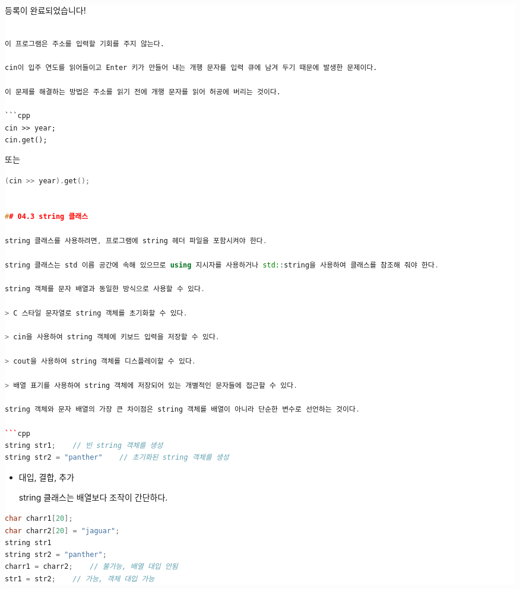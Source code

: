 등록이 완료되었습니다!
```

이 프로그램은 주소를 입력할 기회를 주지 않는다.

cin이 입주 연도를 읽어들이고 Enter 키가 만들어 내는 개행 문자를 입력 큐에 남겨 두기 때문에 발생한 문제이다.

이 문제를 해결하는 방법은 주소를 읽기 전에 개행 문자를 읽어 허공에 버리는 것이다.

```cpp
cin >> year;
cin.get();
```

또는

```cpp
(cin >> year).get();


## 04.3 string 클래스

string 클래스를 사용하려면, 프로그램에 string 헤더 파일을 포함시켜야 한다.

string 클래스는 std 이름 공간에 속해 있으므로 using 지시자를 사용하거나 std::string을 사용하여 클래스를 참조해 줘야 한다.

string 객체를 문자 배열과 동일한 방식으로 사용할 수 있다.

> C 스타일 문자열로 string 객체를 초기화할 수 있다.

> cin을 사용하여 string 객체에 키보드 입력을 저장할 수 있다.

> cout을 사용하여 string 객체를 디스플레이할 수 있다.

> 배열 표기를 사용하여 string 객체에 저장되어 있는 개별적인 문자들에 접근할 수 있다.

string 객체와 문자 배열의 가장 큰 차이점은 string 객체를 배열이 아니라 단순한 변수로 선언하는 것이다.

```cpp
string str1;    // 빈 string 객체를 생성
string str2 = "panther"    // 초기화된 string 객체를 생성
```


* 대입, 결합, 추가

  string 클래스는 배열보다 조작이 간단하다.

```cpp
char charr1[20];
char charr2[20] = "jaguar";
string str1
string str2 = "panther";
charr1 = charr2;    // 불가능, 배열 대입 안됨
str1 = str2;    // 가능, 객체 대입 가능
```

